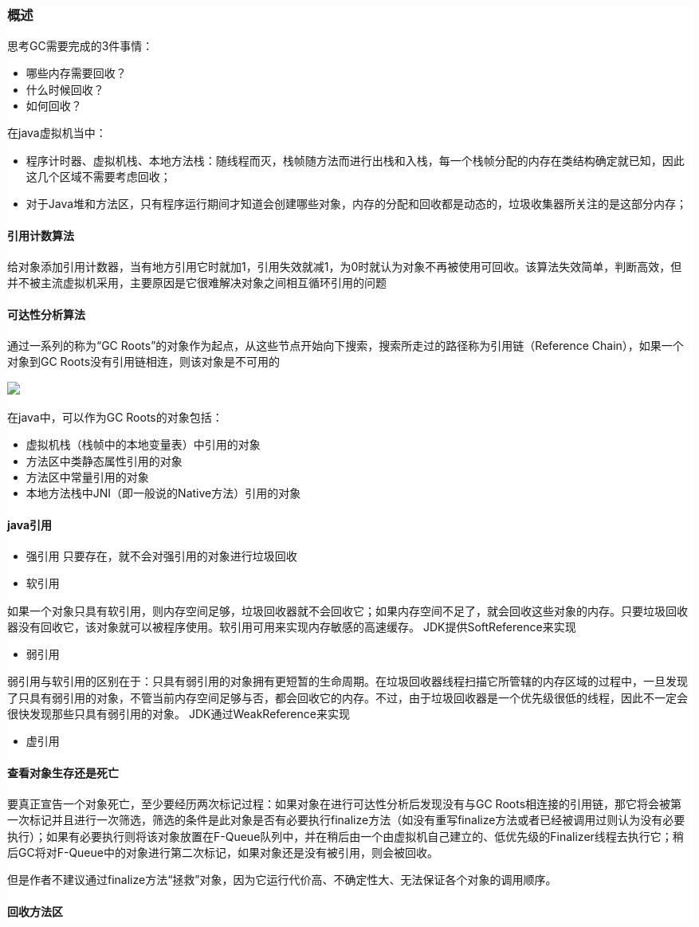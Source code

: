 ### 概述

思考GC需要完成的3件事情：

- 哪些内存需要回收？
- 什么时候回收？
- 如何回收？

在java虚拟机当中：
- 程序计时器、虚拟机栈、本地方法栈：随线程而灭，栈帧随方法而进行出栈和入栈，每一个栈帧分配的内存在类结构确定就已知，因此这几个区域不需要考虑回收；

- 对于Java堆和方法区，只有程序运行期间才知道会创建哪些对象，内存的分配和回收都是动态的，垃圾收集器所关注的是这部分内存；

#### 引用计数算法

给对象添加引用计数器，当有地方引用它时就加1，引用失效就减1，为0时就认为对象不再被使用可回收。该算法失效简单，判断高效，但并不被主流虚拟机采用，主要原因是它很难解决对象之间相互循环引用的问题

#### 可达性分析算法
通过一系列的称为“GC Roots”的对象作为起点，从这些节点开始向下搜索，搜索所走过的路径称为引用链（Reference Chain），如果一个对象到GC Roots没有引用链相连，则该对象是不可用的

![](http://oi46mo3on.bkt.clouddn.com/10_deep_in_jvm/gc_roots_reference_chain.png)


在java中，可以作为GC Roots的对象包括：
- 虚拟机栈（栈帧中的本地变量表）中引用的对象
- 方法区中类静态属性引用的对象
- 方法区中常量引用的对象
- 本地方法栈中JNI（即一般说的Native方法）引用的对象

#### java引用
- 强引用
只要存在，就不会对强引用的对象进行垃圾回收

- 软引用

如果一个对象只具有软引用，则内存空间足够，垃圾回收器就不会回收它；如果内存空间不足了，就会回收这些对象的内存。只要垃圾回收器没有回收它，该对象就可以被程序使用。软引用可用来实现内存敏感的高速缓存。 JDK提供SoftReference来实现

- 弱引用

弱引用与软引用的区别在于：只具有弱引用的对象拥有更短暂的生命周期。在垃圾回收器线程扫描它所管辖的内存区域的过程中，一旦发现了只具有弱引用的对象，不管当前内存空间足够与否，都会回收它的内存。不过，由于垃圾回收器是一个优先级很低的线程，因此不一定会很快发现那些只具有弱引用的对象。 JDK通过WeakReference来实现

- 虚引用



#### 查看对象生存还是死亡

要真正宣告一个对象死亡，至少要经历两次标记过程：如果对象在进行可达性分析后发现没有与GC Roots相连接的引用链，那它将会被第一次标记并且进行一次筛选，筛选的条件是此对象是否有必要执行finalize方法（如没有重写finalize方法或者已经被调用过则认为没有必要执行）；如果有必要执行则将该对象放置在F-Queue队列中，并在稍后由一个由虚拟机自己建立的、低优先级的Finalizer线程去执行它；稍后GC将对F-Queue中的对象进行第二次标记，如果对象还是没有被引用，则会被回收。

但是作者不建议通过finalize方法“拯救”对象，因为它运行代价高、不确定性大、无法保证各个对象的调用顺序。


#### 回收方法区
